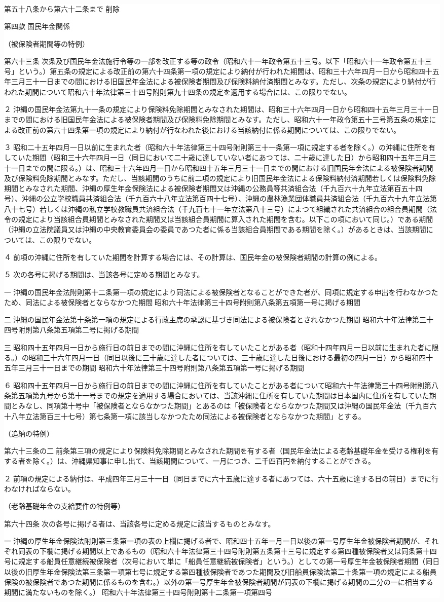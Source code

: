 第五十八条から第六十二条まで 削除

第四款 国民年金関係

（被保険者期間等の特例）

第六十三条 次条及び国民年金法施行令等の一部を改正する等の政令（昭和六十一年政令第五十三号。以下「昭和六十一年政令第五十三号」という。）第五条の規定による改正前の第六十四条第一項の規定により納付が行われた期間は、昭和三十六年四月一日から昭和四十五年三月三十一日までの間における旧国民年金法による被保険者期間及び保険料納付済期間とみなす。ただし、次条の規定により納付が行われた期間について昭和六十年法律第三十四号附則第九十四条の規定を適用する場合には、この限りでない。

２ 沖縄の国民年金法第九十一条の規定により保険料免除期間とみなされた期間は、昭和三十六年四月一日から昭和四十五年三月三十一日までの間における旧国民年金法による被保険者期間及び保険料免除期間とみなす。ただし、昭和六十一年政令第五十三号第五条の規定による改正前の第六十四条第一項の規定により納付が行なわれた後における当該納付に係る期間については、この限りでない。

３ 昭和二十五年四月一日以前に生まれた者（昭和六十年法律第三十四号附則第三十一条第一項に規定する者を除く。）の沖縄に住所を有していた期間（昭和三十六年四月一日（同日において二十歳に達していない者にあつては、二十歳に達した日）から昭和四十五年三月三十一日までの間に限る。）は、昭和三十六年四月一日から昭和四十五年三月三十一日までの間における旧国民年金法による被保険者期間及び保険料免除期間とみなす。ただし、当該期間のうちに前二項の規定により旧国民年金法による保険料納付済期間若しくは保険料免除期間とみなされた期間、沖縄の厚生年金保険法による被保険者期間又は沖縄の公務員等共済組合法（千九百六十九年立法第百五十四号）、沖縄の公立学校職員共済組合法（千九百六十八年立法第百四十七号）、沖縄の農林漁業団体職員共済組合法（千九百六十九年立法第八十七号）若しくは沖縄の私立学校教職員共済組合法（千九百七十一年立法第八十三号）によつて組織された共済組合の組合員期間（法令の規定により当該組合員期間とみなされた期間又は当該組合員期間に算入された期間を含む。以下この項において同じ。）である期間（沖縄の立法院議員又は沖縄の中央教育委員会の委員であつた者に係る当該組合員期間である期間を除く。）があるときは、当該期間については、この限りでない。

４ 前項の沖縄に住所を有していた期間を計算する場合には、その計算は、国民年金の被保険者期間の計算の例による。

５ 次の各号に掲げる期間は、当該各号に定める期間とみなす。

一 沖縄の国民年金法附則第十二条第一項の規定により同法による被保険者となることができた者が、同項に規定する申出を行わなかつたため、同法による被保険者とならなかつた期間 昭和六十年法律第三十四号附則第八条第五項第一号に掲げる期間

二 沖縄の国民年金法第十条第一項の規定による行政主席の承認に基づき同法による被保険者とされなかつた期間 昭和六十年法律第三十四号附則第八条第五項第二号に掲げる期間

三 昭和四十五年四月一日から施行日の前日までの間に沖縄に住所を有していたことがある者（昭和十四年四月一日以前に生まれた者に限る。）の昭和三十六年四月一日（同日以後に三十歳に達した者については、三十歳に達した日後における最初の四月一日）から昭和四十五年三月三十一日までの期間 昭和六十年法律第三十四号附則第八条第五項第一号に掲げる期間

６ 昭和四十五年四月一日から施行日の前日までの間に沖縄に住所を有していたことがある者について昭和六十年法律第三十四号附則第八条第五項第九号から第十一号までの規定を適用する場合においては、当該沖縄に住所を有していた期間は日本国内に住所を有していた期間とみなし、同項第十号中「被保険者とならなかつた期間」とあるのは「被保険者とならなかつた期間又は沖縄の国民年金法（千九百六十八年立法第百三十七号）第七条第一項に該当しなかつたため同法による被保険者とならなかつた期間」とする。

（追納の特例）

第六十三条の二 前条第三項の規定により保険料免除期間とみなされた期間を有する者（国民年金法による老齢基礎年金を受ける権利を有する者を除く。）は、沖縄県知事に申し出て、当該期間について、一月につき、二千四百円を納付することができる。

２ 前項の規定による納付は、平成四年三月三十一日（同日までに六十五歳に達する者にあつては、六十五歳に達する日の前日）までに行わなければならない。

（老齢基礎年金の支給要件の特例等）

第六十四条 次の各号に掲げる者は、当該各号に定める規定に該当するものとみなす。

一 沖縄の厚生年金保険法附則第三条第一項の表の上欄に掲げる者で、昭和四十五年一月一日以後の第一号厚生年金被保険者期間が、それぞれ同表の下欄に掲げる期間以上であるもの（昭和六十年法律第三十四号附則第五条第十三号に規定する第四種被保険者又は同条第十四号に規定する船員任意継続被保険者（次号において単に「船員任意継続被保険者」という。）としての第一号厚生年金被保険者期間（同日以後の旧厚生年金保険法第三条第一項第七号に規定する第四種被保険者であつた期間及び旧船員保険法第二十条第一項の規定による船員保険の被保険者であつた期間に係るものを含む。）以外の第一号厚生年金被保険者期間が同表の下欄に掲げる期間の二分の一に相当する期間に満たないものを除く。） 昭和六十年法律第三十四号附則第十二条第一項第四号

